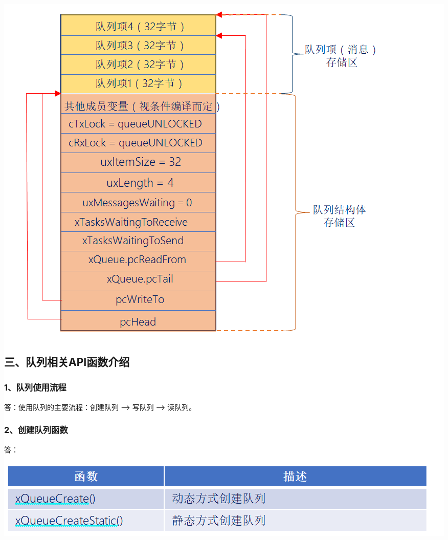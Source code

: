 ![](笔记图片/队列结构体示意图.png)



## 三、队列相关API函数介绍

### 1、队列使用流程

答：使用队列的主要流程：创建队列 —> 写队列 —> 读队列。



### 2、创建队列函数

答：

![](笔记图片/创建队列函数.png)
